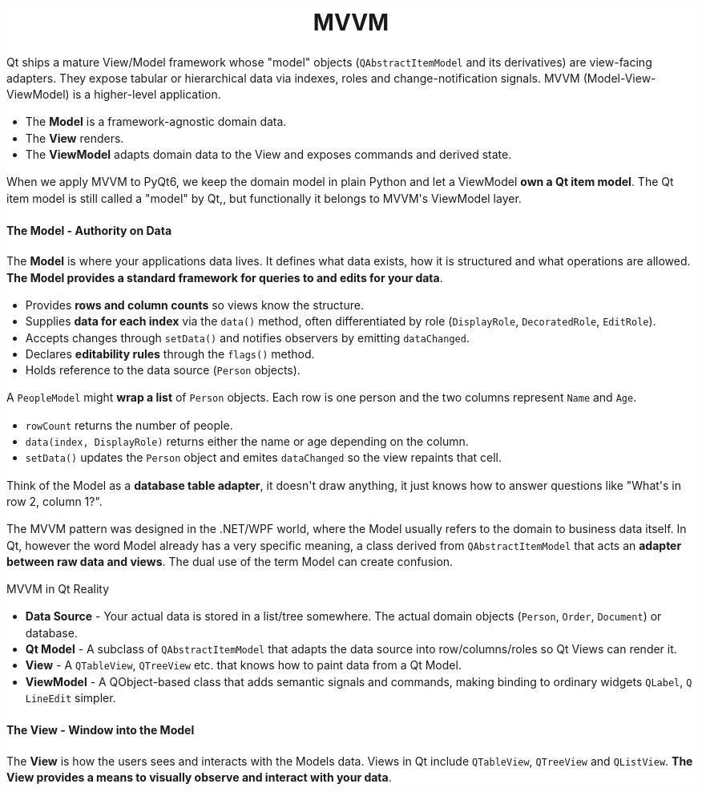 <div align='center'>
    <h1> MVVM </h1>
</div>

Qt ships a mature View/Model framework whose "model" objects (`QAbstractItemModel` and its derivatives) are view-facing adapters. They expose tabular or hierarchical data via indexes, roles and change-notification signals. MVVM (Model-View-ViewModel) is a higher-level application.

- The **Model** is a framework-agnostic domain data.
- The **View** renders.
- The **ViewModel** adapts domain data to the View and exposes commands and derived state.

When we apply MVVM to PyQt6, we keep the domain model in plain Python and let a ViewModel **own a Qt item model**. The Qt item model is still called a "model" by Qt,, but functionally it belongs to MVVM's ViewModel layer.

#### The Model - Authority on Data

The **Model** is where your applications data lives. It defines what data exists, how it is structured and what operations are allowed. **The Model provides a standard framework for queries to and edits for your data**.

- Provides **rows and column counts** so views know the structure.
- Supplies **data for each index** via the `data()` method, often differentiated by role (`DisplayRole`, `DecoratedRole`, `EditRole`).
- Accepts changes through `setData()` and notifies observers by emitting `dataChanged`.
- Declares **editability rules** through the `flags()` method.
- Holds reference to the data source (`Person` objects).

A `PeopleModel` might **wrap a list** of `Person` objects. Each row is one person and the two columns represent `Name` and `Age`.

- `rowCount` returns the number of people.
- `data(index, DisplayRole)` returns either the name or age depending on the column.
- `setData()` updates the `Person` object and emites `dataChanged` so the view repaints that cell.

Think of the Model as a **database table adapter**, it doesn't draw anything, it just knows how to answer questions like "What's in row 2, column 1?".

The MVVM pattern was designed in the .NET/WPF world, where the Model usually refers to the domain to business data itself. In Qt, however the word Model already has a very specific meaning, a class derived from `QAbstractItemModel` that acts an **adapter between raw data and views**. The dual use of the term Model can create confusion.

MVVM in Qt Reality

- **Data Source** - Your actual data is stored in a list/tree somewhere. The actual domain objects (`Person`, `Order`, `Document`) or database.
- **Qt Model** - A subclass of `QAbstractItemModel` that adapts the data source into row/columns/roles so Qt Views can render it.
- **View** - A `QTableView`, `QTreeView` etc. that knows how to paint data from a Qt Model.
- **ViewModel** - A QObject-based class that adds semantic signals and commands, making binding to ordinary widgets `QLabel`, `QLineEdit` simpler.

#### The View - Window into the Model

The **View** is how the users sees and interacts with the Models data. Views in Qt include `QTableView`, `QTreeView` and `QListView`. **The View provides a means to visually observe and interact with your data**.
